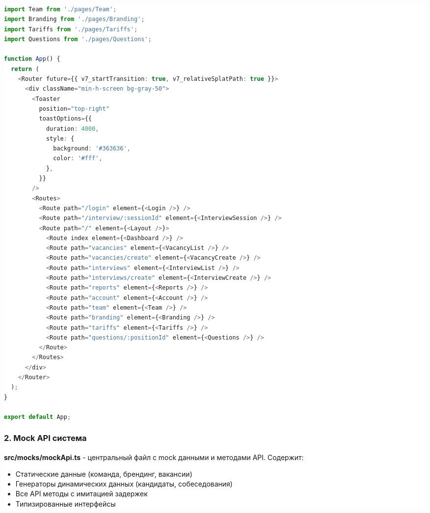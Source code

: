 ```typescript
import Team from './pages/Team';
import Branding from './pages/Branding';
import Tariffs from './pages/Tariffs';
import Questions from './pages/Questions';

function App() {
  return (
    <Router future={{ v7_startTransition: true, v7_relativeSplatPath: true }}>
      <div className="min-h-screen bg-gray-50">
        <Toaster 
          position="top-right"
          toastOptions={{
            duration: 4000,
            style: {
              background: '#363636',
              color: '#fff',
            },
          }}
        />
        <Routes>
          <Route path="/login" element={<Login />} />
          <Route path="/interview/:sessionId" element={<InterviewSession />} />
          <Route path="/" element={<Layout />}>
            <Route index element={<Dashboard />} />
            <Route path="vacancies" element={<VacancyList />} />
            <Route path="vacancies/create" element={<VacancyCreate />} />
            <Route path="interviews" element={<InterviewList />} />
            <Route path="interviews/create" element={<InterviewCreate />} />
            <Route path="reports" element={<Reports />} />
            <Route path="account" element={<Account />} />
            <Route path="team" element={<Team />} />
            <Route path="branding" element={<Branding />} />
            <Route path="tariffs" element={<Tariffs />} />
            <Route path="questions/:positionId" element={<Questions />} />
          </Route>
        </Routes>
      </div>
    </Router>
  );
}

export default App;
```

### 2. Mock API система

**src/mocks/mockApi.ts** - центральный файл с mock данными и методами API. Содержит:

- Статические данные (команда, брендинг, вакансии)
- Генераторы динамических данных (кандидаты, собеседования)
- Все API методы с имитацией задержек
- Типизированные интерфейсы
